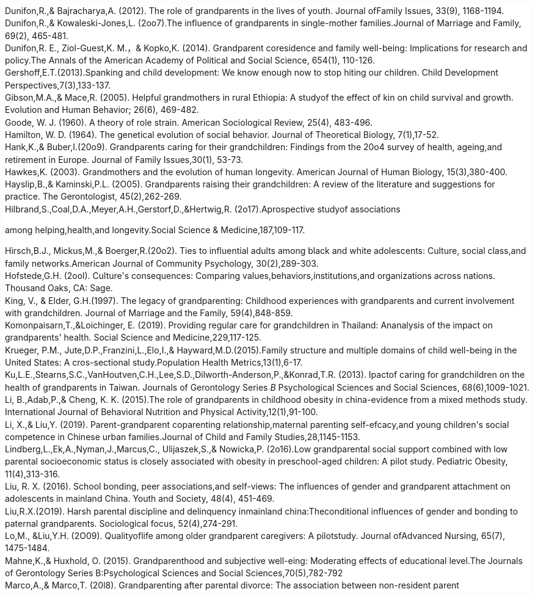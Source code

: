 Dunifon,R.,& Bajracharya,A. (2012). The role of grandparents in the lives of youth. Journal ofFamily Issues, 33(9), 1168-1194.   
Dunifon,R.,& Kowaleski-Jones,L. (2oo7).The influence of grandparents in single-mother families.Journal of Marriage and Family, 69(2), 465-481.   
Dunifon,R. E., Ziol-Guest,K. M.，& Kopko,K. (2014). Grandparent coresidence and family well-being: Implications for research and policy.The Annals of the American Academy of Political and Social Science, 654(1), 110-126.   
Gershoff,E.T.(2013).Spanking and child development: We know enough now to stop hiting our children. Child Development Perspectives,7(3),133-137.   
Gibson,M.A.,& Mace,R. (2005). Helpful grandmothers in rural Ethiopia: A studyof the effect of kin on child survival and growth. Evolution and Human Behavior; 26(6), 469-482.   
Goode, W. J. (1960). A theory of role strain. American Sociological Review, 25(4), 483-496.   
Hamilton, W. D. (1964). The genetical evolution of social behavior. Journal of Theoretical Biology, 7(1),17-52.   
Hank,K.,& Buber,I.(20o9). Grandparents caring for their grandchildren: Findings from the 20o4 survey of health, ageing,and retirement in Europe. Journal of Family Issues,30(1), 53-73.   
Hawkes,K. (2003). Grandmothers and the evolution of human longevity. American Journal of Human Biology, 15(3),380-400.   
Hayslip,B.,& Kaminski,P.L. (2O05). Grandparents raising their grandchildren: A review of the literature and suggestions for practice. The Gerontologist, 45(2),262-269.   
Hilbrand,S.,Coal,D.A.,Meyer,A.H.,Gerstorf,D.,&Hertwig,R. (2o17).Aprospective studyof associations

among helping,health,and longevity.Social Science & Medicine,187,109-117.

Hirsch,B.J., Mickus,M.,& Boerger,R.(20o2). Ties to influential adults among black and white adolescents: Culture, social class,and family networks.American Journal of Community Psychology, 30(2),289-303.   
Hofstede,G.H. (2ool). Culture's consequences: Comparing values,behaviors,institutions,and organizations across nations. Thousand Oaks, CA: Sage.   
King, V., & Elder, G.H.(1997). The legacy of grandparenting: Childhood experiences with grandparents and current involvement with grandchildren. Journal of Marriage and the Family, 59(4),848-859.   
Komonpaisarn,T.,&Loichinger, E. (2019). Providing regular care for grandchildren in Thailand: Ananalysis of the impact on grandparents' health. Social Science and Medicine,229,117-125.   
Krueger, P.M., Jute,D.P.,Franzini,L.,Elo,I.,& Hayward,M.D.(2015).Family structure and multiple domains of child well-being in the United States: A cros-sectional study.Population Health Metrics,13(1),6-17.   
Ku,L.E.,Stearns,S.C.,VanHoutven,C.H.,Lee,S.D.,Dilworth-Anderson,P.,&Konrad,T.R. (2013). Ipactof caring for grandchildren on the health of grandparents in Taiwan. Journals of Gerontology Series $B$ Psychological Sciences and Social Sciences, 68(6),1009-1021.   
Li, B.,Adab,P.,& Cheng, K. K. (2015).The role of grandparents in childhood obesity in china-evidence from a mixed methods study. International Journal of Behavioral Nutrition and Physical Activity,12(1),91-100.   
Li, X.,& Liu,Y. (2019). Parent-grandparent coparenting relationship,maternal parenting self-efcacy,and young children's social competence in Chinese urban families.Journal of Child and Family Studies,28,1145-1153.   
Lindberg,L.,Ek,A.,Nyman,J.,Marcus,C., Ulijaszek,S.,& Nowicka,P. (2o16).Low grandparental social support combined with low parental socioeconomic status is closely associated with obesity in preschool-aged children: A pilot study. Pediatric Obesity, 11(4),313-316.   
Liu, R. X. (2016). School bonding, peer associations,and self-views: The influences of gender and grandparent attachment on adolescents in mainland China. Youth and Society, 48(4), 451-469.   
Liu,R.X.(2O19). Harsh parental discipline and delinquency inmainland china:Theconditional influences of gender and bonding to paternal grandparents. Sociological focus, 52(4),274-291.   
Lo,M., &Liu,Y.H. (2O09). Qualityoflife among older grandparent caregivers: A pilotstudy. Journal ofAdvanced Nursing, 65(7), 1475-1484.   
Mahne,K.,& Huxhold, O. (2015). Grandparenthood and subjective well-eing: Moderating effects of educational level.The Journals of Gerontology Series B:Psychological Sciences and Social Sciences,70(5),782-792   
Marco,A.,& Marco,T. (20l8). Grandparenting after parental divorce: The association between non-resident parent
